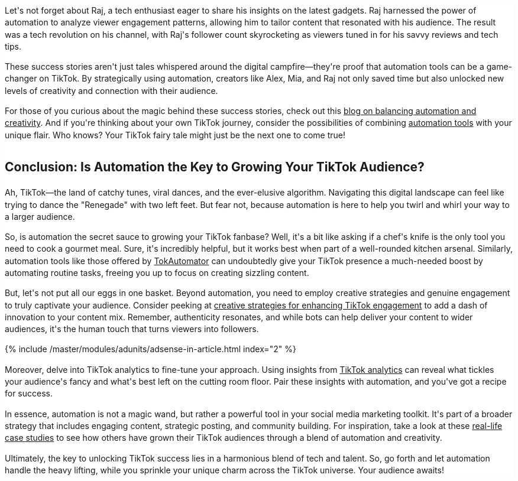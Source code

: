Let's not forget about Raj, a tech enthusiast eager to share his insights on the latest gadgets. Raj harnessed the power of automation to analyze viewer engagement patterns, allowing him to tailor content that resonated with his audience. The result was a tech revolution on his channel, with Raj's follower count skyrocketing as viewers tuned in for his savvy reviews and tech tips.

These success stories aren't just tales whispered around the digital campfire—they're proof that automation tools can be a game-changer on TikTok. By strategically using automation, creators like Alex, Mia, and Raj not only saved time but also unlocked new levels of creativity and connection with their audience.

For those of you curious about the magic behind these success stories, check out this [blog on balancing automation and creativity](https://tokautomator.com/blog/the-art-of-tiktok-marketing-balancing-automation-and-creativity). And if you're thinking about your own TikTok journey, consider the possibilities of combining [automation tools](https://tokautomator.com/blog/is-automation-the-key-to-tiktok-success) with your unique flair. Who knows? Your TikTok fairy tale might just be the next one to come true!

## Conclusion: Is Automation the Key to Growing Your TikTok Audience?

Ah, TikTok—the land of catchy tunes, viral dances, and the ever-elusive algorithm. Navigating this digital landscape can feel like trying to dance the "Renegade" with two left feet. But fear not, because automation is here to help you twirl and whirl your way to a larger audience.

So, is automation the secret sauce to growing your TikTok fanbase? Well, it's a bit like asking if a chef's knife is the only tool you need to cook a gourmet meal. Sure, it's incredibly helpful, but it works best when part of a well-rounded kitchen arsenal. Similarly, automation tools like those offered by [TokAutomator](https://tokautomator.com) can undoubtedly give your TikTok presence a much-needed boost by automating routine tasks, freeing you up to focus on creating sizzling content.

But, let's not put all our eggs in one basket. Beyond automation, you need to employ creative strategies and genuine engagement to truly captivate your audience. Consider peeking at [creative strategies for enhancing TikTok engagement](https://tokautomator.com/blog/beyond-automation-creative-strategies-for-enhancing-tiktok-engagement) to add a dash of innovation to your content mix. Remember, authenticity resonates, and while bots can help deliver your content to wider audiences, it's the human touch that turns viewers into followers.

{% include /master/modules/adunits/adsense-in-article.html index="2" %}

Moreover, delve into TikTok analytics to fine-tune your approach. Using insights from [TikTok analytics](https://tokautomator.com/blog/how-to-use-tiktok-analytics-to-enhance-your-strategy) can reveal what tickles your audience's fancy and what's best left on the cutting room floor. Pair these insights with automation, and you've got a recipe for success.

In essence, automation is not a magic wand, but rather a powerful tool in your social media marketing toolkit. It's part of a broader strategy that includes engaging content, strategic posting, and community building. For inspiration, take a look at these [real-life case studies](https://tokautomator.com/blog/tokautomator-success-stories-real-life-case-studies-on-tiktok-growth) to see how others have grown their TikTok audiences through a blend of automation and creativity.

Ultimately, the key to unlocking TikTok success lies in a harmonious blend of tech and talent. So, go forth and let automation handle the heavy lifting, while you sprinkle your unique charm across the TikTok universe. Your audience awaits!
